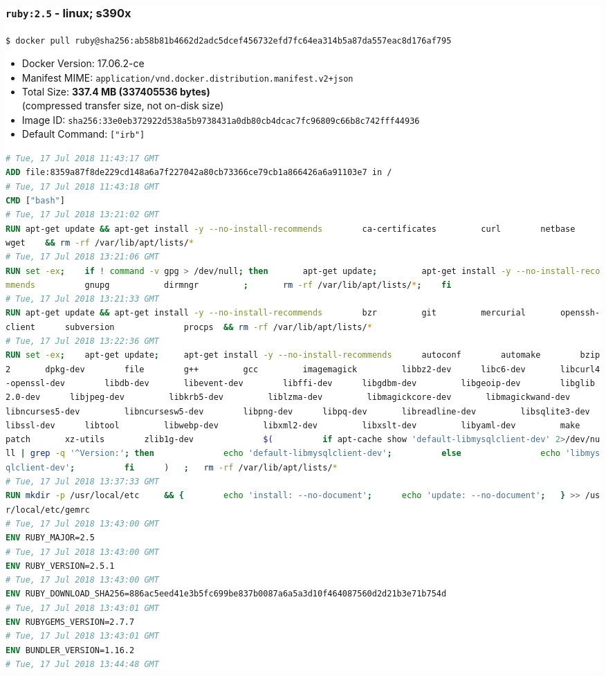 ### `ruby:2.5` - linux; s390x

```console
$ docker pull ruby@sha256:ab58b81b4662d2adc5dcef456732efd7fc64ea314b5a87da557eac8d176af795
```

-	Docker Version: 17.06.2-ce
-	Manifest MIME: `application/vnd.docker.distribution.manifest.v2+json`
-	Total Size: **337.4 MB (337405536 bytes)**  
	(compressed transfer size, not on-disk size)
-	Image ID: `sha256:33e0eb372922d538a5b9738431a0db80cb4dcac7fc96809c66b8c742fff44936`
-	Default Command: `["irb"]`

```dockerfile
# Tue, 17 Jul 2018 11:43:17 GMT
ADD file:8359a87f8de229cd148a6a7f227042a80cb73366ce79cb1a866426a6a91103e7 in / 
# Tue, 17 Jul 2018 11:43:18 GMT
CMD ["bash"]
# Tue, 17 Jul 2018 13:21:02 GMT
RUN apt-get update && apt-get install -y --no-install-recommends 		ca-certificates 		curl 		netbase 		wget 	&& rm -rf /var/lib/apt/lists/*
# Tue, 17 Jul 2018 13:21:06 GMT
RUN set -ex; 	if ! command -v gpg > /dev/null; then 		apt-get update; 		apt-get install -y --no-install-recommends 			gnupg 			dirmngr 		; 		rm -rf /var/lib/apt/lists/*; 	fi
# Tue, 17 Jul 2018 13:21:33 GMT
RUN apt-get update && apt-get install -y --no-install-recommends 		bzr 		git 		mercurial 		openssh-client 		subversion 				procps 	&& rm -rf /var/lib/apt/lists/*
# Tue, 17 Jul 2018 13:22:36 GMT
RUN set -ex; 	apt-get update; 	apt-get install -y --no-install-recommends 		autoconf 		automake 		bzip2 		dpkg-dev 		file 		g++ 		gcc 		imagemagick 		libbz2-dev 		libc6-dev 		libcurl4-openssl-dev 		libdb-dev 		libevent-dev 		libffi-dev 		libgdbm-dev 		libgeoip-dev 		libglib2.0-dev 		libjpeg-dev 		libkrb5-dev 		liblzma-dev 		libmagickcore-dev 		libmagickwand-dev 		libncurses5-dev 		libncursesw5-dev 		libpng-dev 		libpq-dev 		libreadline-dev 		libsqlite3-dev 		libssl-dev 		libtool 		libwebp-dev 		libxml2-dev 		libxslt-dev 		libyaml-dev 		make 		patch 		xz-utils 		zlib1g-dev 				$( 			if apt-cache show 'default-libmysqlclient-dev' 2>/dev/null | grep -q '^Version:'; then 				echo 'default-libmysqlclient-dev'; 			else 				echo 'libmysqlclient-dev'; 			fi 		) 	; 	rm -rf /var/lib/apt/lists/*
# Tue, 17 Jul 2018 13:37:33 GMT
RUN mkdir -p /usr/local/etc 	&& { 		echo 'install: --no-document'; 		echo 'update: --no-document'; 	} >> /usr/local/etc/gemrc
# Tue, 17 Jul 2018 13:43:00 GMT
ENV RUBY_MAJOR=2.5
# Tue, 17 Jul 2018 13:43:00 GMT
ENV RUBY_VERSION=2.5.1
# Tue, 17 Jul 2018 13:43:00 GMT
ENV RUBY_DOWNLOAD_SHA256=886ac5eed41e3b5fc699be837b0087a6a5a3d10f464087560d2d21b3e71b754d
# Tue, 17 Jul 2018 13:43:01 GMT
ENV RUBYGEMS_VERSION=2.7.7
# Tue, 17 Jul 2018 13:43:01 GMT
ENV BUNDLER_VERSION=1.16.2
# Tue, 17 Jul 2018 13:44:48 GMT
```